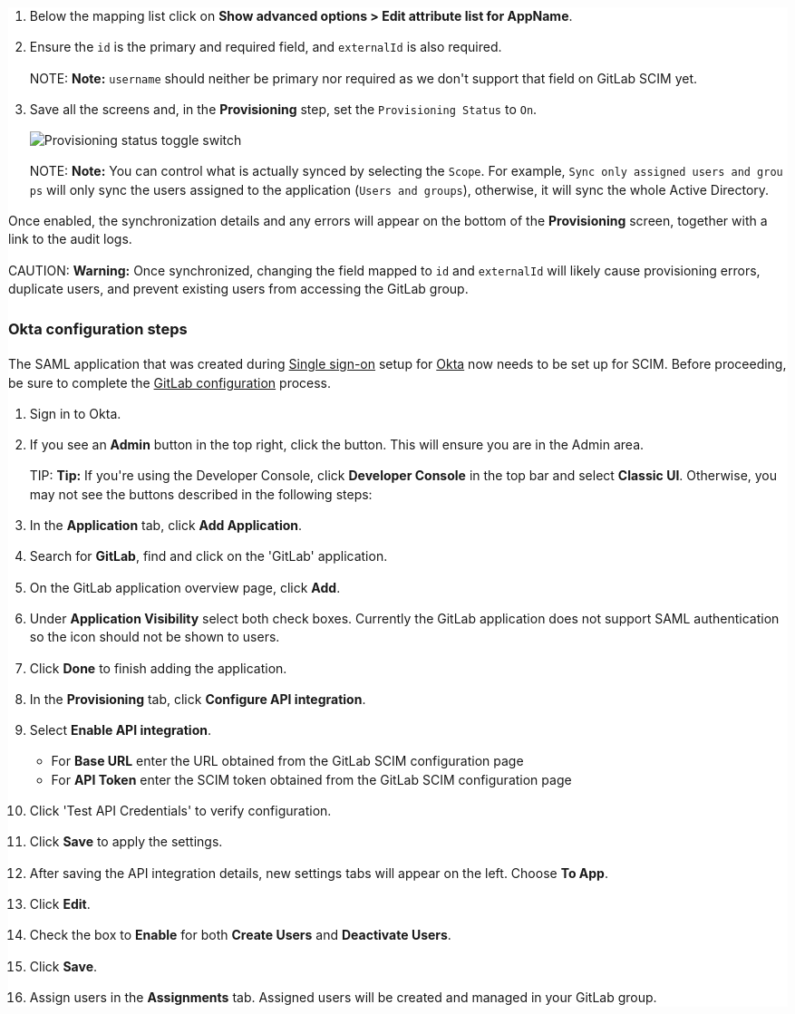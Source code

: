 1. Below the mapping list click on **Show advanced options > Edit attribute list for AppName**.

1. Ensure the `id` is the primary and required field, and `externalId` is also required.

   NOTE: **Note:**
   `username` should neither be primary nor required as we don't support
   that field on GitLab SCIM yet.

1. Save all the screens and, in the **Provisioning** step, set
   the `Provisioning Status` to `On`.

   ![Provisioning status toggle switch](img/scim_provisioning_status.png)

   NOTE: **Note:**
   You can control what is actually synced by selecting the `Scope`. For example,
   `Sync only assigned users and groups` will only sync the users assigned to
   the application (`Users and groups`), otherwise, it will sync the whole Active Directory.

Once enabled, the synchronization details and any errors will appear on the
bottom of the **Provisioning** screen, together with a link to the audit logs.

CAUTION: **Warning:**
Once synchronized, changing the field mapped to `id` and `externalId` will likely cause provisioning errors, duplicate users, and prevent existing users from accessing the GitLab group.

### Okta configuration steps

The SAML application that was created during [Single sign-on](index.md#okta-setup-notes) setup for [Okta](https://developer.okta.com/docs/guides/build-sso-integration/saml2/overview/) now needs to be set up for SCIM.
Before proceeding, be sure to complete the [GitLab configuration](#gitlab-configuration) process.

1. Sign in to Okta.
1. If you see an **Admin** button in the top right, click the button. This will
   ensure you are in the Admin area.

   TIP: **Tip:**
   If you're using the Developer Console, click **Developer Console** in the top
   bar and select **Classic UI**. Otherwise, you may not see the buttons described
   in the following steps:

1. In the **Application** tab, click **Add Application**.
1. Search for **GitLab**, find and click on the 'GitLab' application.
1. On the GitLab application overview page, click **Add**.
1. Under **Application Visibility** select both check boxes. Currently the GitLab application does not support SAML authentication so the icon should not be shown to users.
1. Click **Done** to finish adding the application.
1. In the **Provisioning** tab, click **Configure API integration**.
1. Select **Enable API integration**.
    - For **Base URL** enter the URL obtained from the GitLab SCIM configuration page
    - For **API Token** enter the SCIM token obtained from the GitLab SCIM configuration page
1. Click 'Test API Credentials' to verify configuration.
1. Click **Save** to apply the settings.
1. After saving the API integration details, new settings tabs will appear on the left. Choose **To App**.
1. Click **Edit**.
1. Check the box to **Enable** for both **Create Users** and **Deactivate Users**.
1. Click **Save**.
1. Assign users in the **Assignments** tab. Assigned users will be created and
   managed in your GitLab group.
